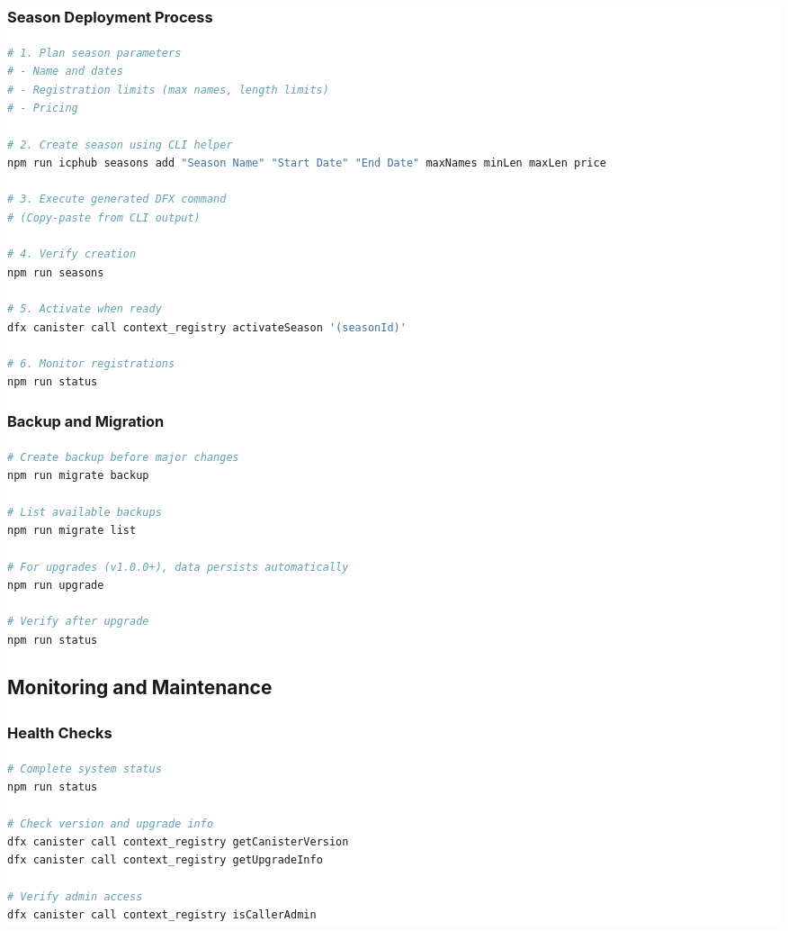 ### Season Deployment Process
```bash
# 1. Plan season parameters
# - Name and dates
# - Registration limits (max names, length limits)
# - Pricing

# 2. Create season using CLI helper
npm run icphub seasons add "Season Name" "Start Date" "End Date" maxNames minLen maxLen price

# 3. Execute generated DFX command
# (Copy-paste from CLI output)

# 4. Verify creation
npm run seasons

# 5. Activate when ready
dfx canister call context_registry activateSeason '(seasonId)'

# 6. Monitor registrations
npm run status
```

### Backup and Migration
```bash
# Create backup before major changes
npm run migrate backup

# List available backups
npm run migrate list

# For upgrades (v1.0.0+), data persists automatically
npm run upgrade

# Verify after upgrade
npm run status
```

## Monitoring and Maintenance

### Health Checks
```bash
# Complete system status
npm run status

# Check version and upgrade info
dfx canister call context_registry getCanisterVersion
dfx canister call context_registry getUpgradeInfo

# Verify admin access
dfx canister call context_registry isCallerAdmin
```
